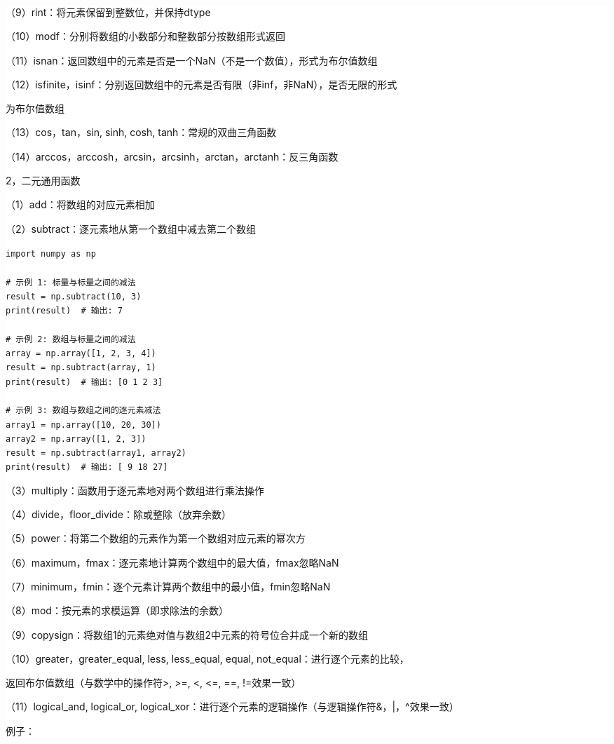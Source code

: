 （9）rint：将元素保留到整数位，并保持dtype

（10）modf：分别将数组的小数部分和整数部分按数组形式返回

（11）isnan：返回数组中的元素是否是一个NaN（不是一个数值），形式为布尔值数组

（12）isfinite，isinf：分别返回数组中的元素是否有限（非inf，非NaN），是否无限的形式

为布尔值数组

（13）cos，tan，sin,  sinh,  cosh,  tanh：常规的双曲三角函数

（14）arccos，arccosh，arcsin，arcsinh，arctan，arctanh：反三角函数

2，二元通用函数

（1）add：将数组的对应元素相加

（2）subtract：逐元素地从第一个数组中减去第二个数组

```
import numpy as np

# 示例 1: 标量与标量之间的减法
result = np.subtract(10, 3)
print(result)  # 输出: 7

# 示例 2: 数组与标量之间的减法
array = np.array([1, 2, 3, 4])
result = np.subtract(array, 1)
print(result)  # 输出: [0 1 2 3]

# 示例 3: 数组与数组之间的逐元素减法
array1 = np.array([10, 20, 30])
array2 = np.array([1, 2, 3])
result = np.subtract(array1, array2)
print(result)  # 输出: [ 9 18 27]
```

（3）multiply：函数用于逐元素地对两个数组进行乘法操作

（4）divide，floor_divide：除或整除（放弃余数）

（5）power：将第二个数组的元素作为第一个数组对应元素的幂次方

（6）maximum，fmax：逐元素地计算两个数组中的最大值，fmax忽略NaN

（7）minimum，fmin：逐个元素计算两个数组中的最小值，fmin忽略NaN

（8）mod：按元素的求模运算（即求除法的余数）

（9）copysign：将数组1的元素绝对值与数组2中元素的符号位合并成一个新的数组

（10）greater，greater_equal, less, less_equal, equal, not_equal：进行逐个元素的比较，

返回布尔值数组（与数学中的操作符>, >=, <, <=, ==, !=效果一致）

（11）logical_and, logical_or, logical_xor：进行逐个元素的逻辑操作（与逻辑操作符&，|，^效果一致）

例子：
